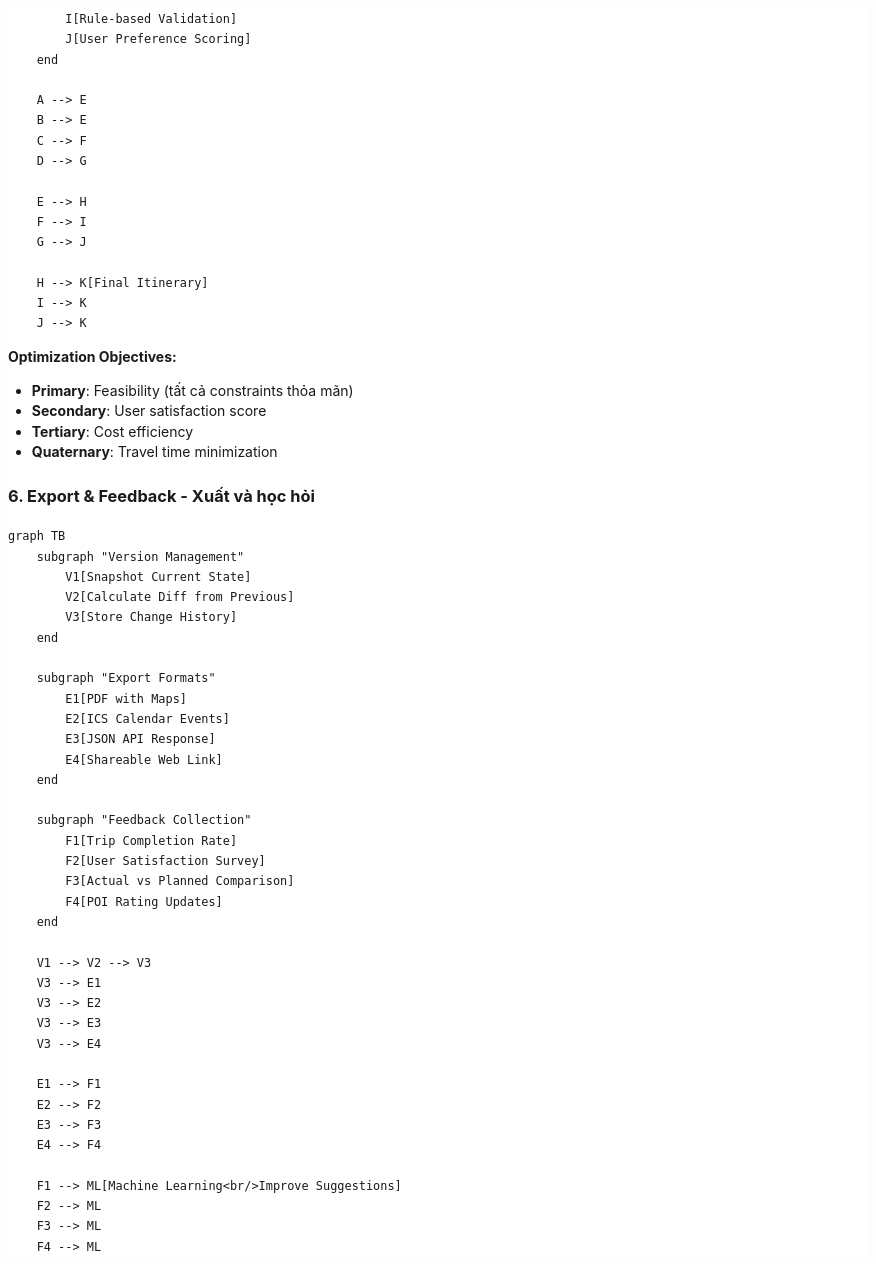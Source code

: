 ```mermaid
        I[Rule-based Validation]
        J[User Preference Scoring]
    end

    A --> E
    B --> E
    C --> F
    D --> G

    E --> H
    F --> I
    G --> J

    H --> K[Final Itinerary]
    I --> K
    J --> K
```

**Optimization Objectives:**
- **Primary**: Feasibility (tất cả constraints thỏa mãn)
- **Secondary**: User satisfaction score
- **Tertiary**: Cost efficiency
- **Quaternary**: Travel time minimization

### 6. Export & Feedback - Xuất và học hỏi

```mermaid
graph TB
    subgraph "Version Management"
        V1[Snapshot Current State]
        V2[Calculate Diff from Previous]
        V3[Store Change History]
    end

    subgraph "Export Formats"
        E1[PDF with Maps]
        E2[ICS Calendar Events]
        E3[JSON API Response]
        E4[Shareable Web Link]
    end

    subgraph "Feedback Collection"
        F1[Trip Completion Rate]
        F2[User Satisfaction Survey]
        F3[Actual vs Planned Comparison]
        F4[POI Rating Updates]
    end

    V1 --> V2 --> V3
    V3 --> E1
    V3 --> E2
    V3 --> E3
    V3 --> E4

    E1 --> F1
    E2 --> F2
    E3 --> F3
    E4 --> F4

    F1 --> ML[Machine Learning<br/>Improve Suggestions]
    F2 --> ML
    F3 --> ML
    F4 --> ML
```